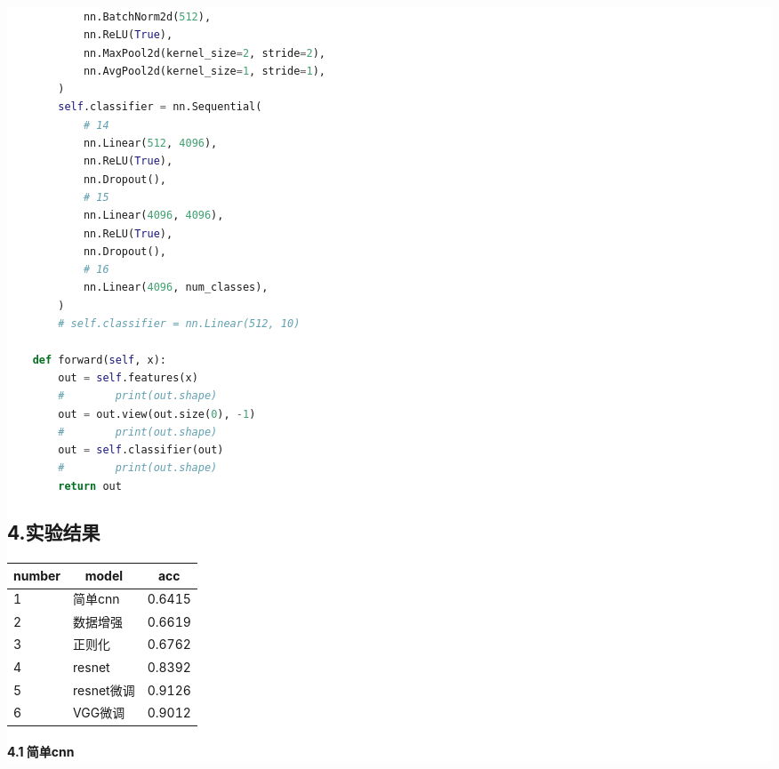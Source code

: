 ```python
            nn.BatchNorm2d(512),
            nn.ReLU(True),
            nn.MaxPool2d(kernel_size=2, stride=2),
            nn.AvgPool2d(kernel_size=1, stride=1),
        )
        self.classifier = nn.Sequential(
            # 14
            nn.Linear(512, 4096),
            nn.ReLU(True),
            nn.Dropout(),
            # 15
            nn.Linear(4096, 4096),
            nn.ReLU(True),
            nn.Dropout(),
            # 16
            nn.Linear(4096, num_classes),
        )
        # self.classifier = nn.Linear(512, 10)

    def forward(self, x):
        out = self.features(x)
        #        print(out.shape)
        out = out.view(out.size(0), -1)
        #        print(out.shape)
        out = self.classifier(out)
        #        print(out.shape)
        return out

```

## 4.实验结果
|number| model      | acc                |
| ---- | ------- | ------------------- |
| 1 |简单cnn  |  0.6415    |
| 2 | 数据增强 | 0.6619     |
| 3 |正则化  |   0.6762   |
| 4 |resnet  |    0.8392  |
| 5 |resnet微调 |  0.9126    |
| 6 | VGG微调 |   0.9012   |

#### 4.1 简单cnn